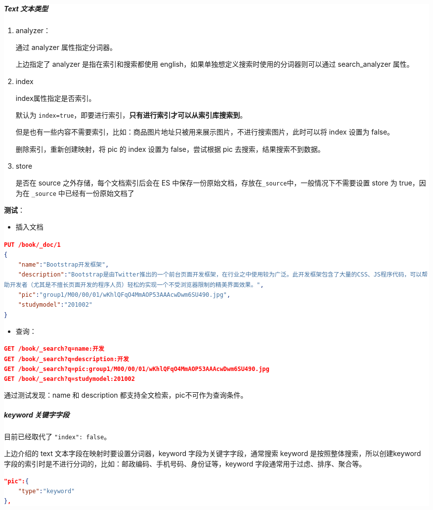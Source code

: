 ##### Text 文本类型

1. analyzer：

   通过 analyzer 属性指定分词器。

   上边指定了 analyzer 是指在索引和搜索都使用 english，如果单独想定义搜索时使用的分词器则可以通过 search_analyzer 属性。

2. index

   index属性指定是否索引。

   默认为 `index=true`，即要进行索引，**只有进行索引才可以从索引库搜索到**。

   但是也有一些内容不需要索引，比如：商品图片地址只被用来展示图片，不进行搜索图片，此时可以将 index 设置为 false。

   删除索引，重新创建映射，将 pic 的 index 设置为 false，尝试根据 pic 去搜索，结果搜索不到数据。

3. store

   是否在 source 之外存储，每个文档索引后会在 ES 中保存一份原始文档，存放在`_source`中，一般情况下不需要设置 store 为 true，因为在 `_source` 中已经有一份原始文档了

**测试**：

* 插入文档

```json
PUT /book/_doc/1
{
    "name":"Bootstrap开发框架",
    "description":"Bootstrap是由Twitter推出的一个前台页面开发框架，在行业之中使用较为广泛。此开发框架包含了大量的CSS、JS程序代码，可以帮助开发者（尤其是不擅长页面开发的程序人员）轻松的实现一个不受浏览器限制的精美界面效果。",
    "pic":"group1/M00/00/01/wKhlQFqO4MmAOP53AAAcwDwm6SU490.jpg",
    "studymodel":"201002"
}
```

* 查询：

```json
GET /book/_search?q=name:开发
GET /book/_search?q=description:开发
GET /book/_search?q=pic:group1/M00/00/01/wKhlQFqO4MmAOP53AAAcwDwm6SU490.jpg
GET /book/_search?q=studymodel:201002
```

通过测试发现：name 和 description 都支持全文检索，pic不可作为查询条件。

##### keyword 关键字字段

目前已经取代了 `"index": false`。

上边介绍的 text 文本字段在映射时要设置分词器，keyword 字段为关键字字段，通常搜索 keyword 是按照整体搜索，所以创建keyword 字段的索引时是不进行分词的，比如：邮政编码、手机号码、身份证等，keyword 字段通常用于过虑、排序、聚合等。

```json
"pic":{
	"type":"keyword"
},
```
